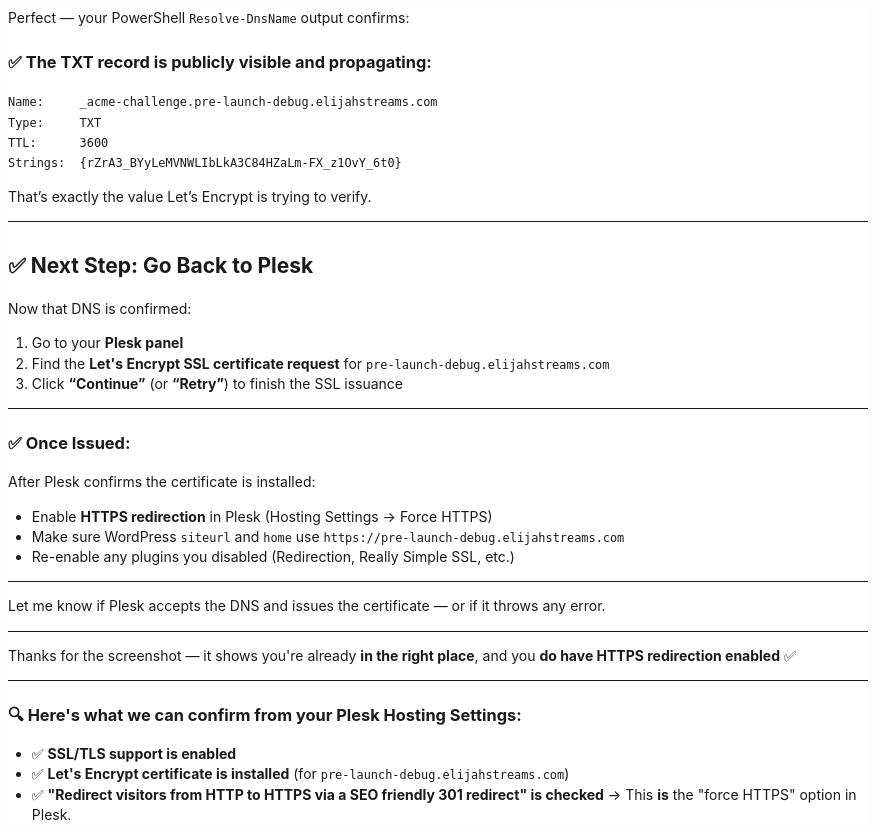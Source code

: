 



Perfect — your PowerShell `Resolve-DnsName` output confirms:

### ✅ The TXT record is publicly visible and propagating:

```
Name:     _acme-challenge.pre-launch-debug.elijahstreams.com
Type:     TXT
TTL:      3600
Strings:  {rZrA3_BYyLeMVNWLIbLkA3C84HZaLm-FX_z1OvY_6t0}
```

That’s exactly the value Let’s Encrypt is trying to verify.

---

## ✅ Next Step: Go Back to Plesk

Now that DNS is confirmed:

1. Go to your **Plesk panel**
2. Find the **Let's Encrypt SSL certificate request** for `pre-launch-debug.elijahstreams.com`
3. Click **“Continue”** (or **“Retry”**) to finish the SSL issuance

---

### ✅ Once Issued:

After Plesk confirms the certificate is installed:

* Enable **HTTPS redirection** in Plesk (Hosting Settings → Force HTTPS)
* Make sure WordPress `siteurl` and `home` use `https://pre-launch-debug.elijahstreams.com`
* Re-enable any plugins you disabled (Redirection, Really Simple SSL, etc.)

---

Let me know if Plesk accepts the DNS and issues the certificate — or if it throws any error.





---



Thanks for the screenshot — it shows you're already **in the right place**, and you **do have HTTPS redirection enabled** ✅

---

### 🔍 Here's what we can confirm from your Plesk Hosting Settings:

* ✅ **SSL/TLS support is enabled**
* ✅ **Let's Encrypt certificate is installed** (for `pre-launch-debug.elijahstreams.com`)
* ✅ **"Redirect visitors from HTTP to HTTPS via a SEO friendly 301 redirect" is checked**
  → This **is** the "force HTTPS" option in Plesk.

